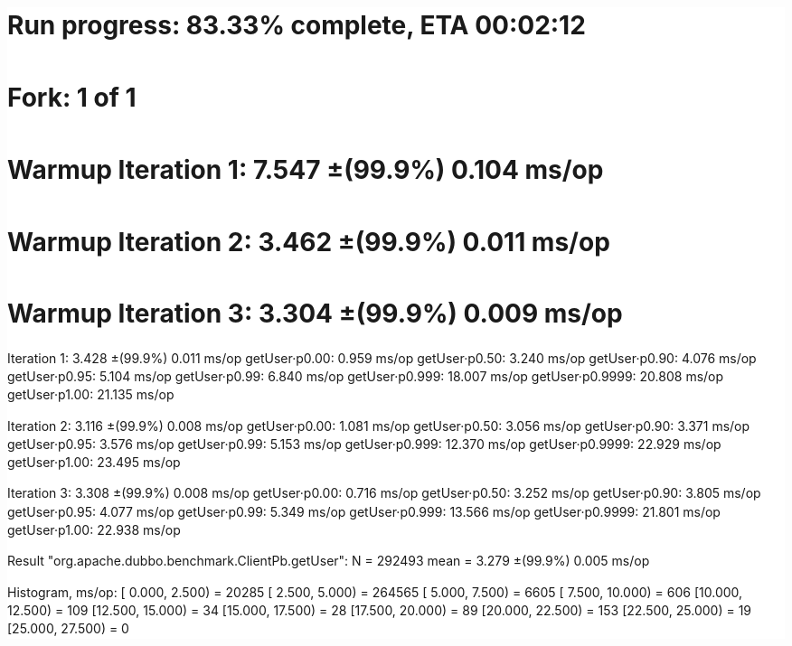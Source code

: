 # Run progress: 83.33% complete, ETA 00:02:12
# Fork: 1 of 1
# Warmup Iteration   1: 7.547 ±(99.9%) 0.104 ms/op
# Warmup Iteration   2: 3.462 ±(99.9%) 0.011 ms/op
# Warmup Iteration   3: 3.304 ±(99.9%) 0.009 ms/op
Iteration   1: 3.428 ±(99.9%) 0.011 ms/op
                 getUser·p0.00:   0.959 ms/op
                 getUser·p0.50:   3.240 ms/op
                 getUser·p0.90:   4.076 ms/op
                 getUser·p0.95:   5.104 ms/op
                 getUser·p0.99:   6.840 ms/op
                 getUser·p0.999:  18.007 ms/op
                 getUser·p0.9999: 20.808 ms/op
                 getUser·p1.00:   21.135 ms/op

Iteration   2: 3.116 ±(99.9%) 0.008 ms/op
                 getUser·p0.00:   1.081 ms/op
                 getUser·p0.50:   3.056 ms/op
                 getUser·p0.90:   3.371 ms/op
                 getUser·p0.95:   3.576 ms/op
                 getUser·p0.99:   5.153 ms/op
                 getUser·p0.999:  12.370 ms/op
                 getUser·p0.9999: 22.929 ms/op
                 getUser·p1.00:   23.495 ms/op

Iteration   3: 3.308 ±(99.9%) 0.008 ms/op
                 getUser·p0.00:   0.716 ms/op
                 getUser·p0.50:   3.252 ms/op
                 getUser·p0.90:   3.805 ms/op
                 getUser·p0.95:   4.077 ms/op
                 getUser·p0.99:   5.349 ms/op
                 getUser·p0.999:  13.566 ms/op
                 getUser·p0.9999: 21.801 ms/op
                 getUser·p1.00:   22.938 ms/op



Result "org.apache.dubbo.benchmark.ClientPb.getUser":
  N = 292493
  mean =      3.279 ±(99.9%) 0.005 ms/op

  Histogram, ms/op:
    [ 0.000,  2.500) = 20285 
    [ 2.500,  5.000) = 264565 
    [ 5.000,  7.500) = 6605 
    [ 7.500, 10.000) = 606 
    [10.000, 12.500) = 109 
    [12.500, 15.000) = 34 
    [15.000, 17.500) = 28 
    [17.500, 20.000) = 89 
    [20.000, 22.500) = 153 
    [22.500, 25.000) = 19 
    [25.000, 27.500) = 0 
